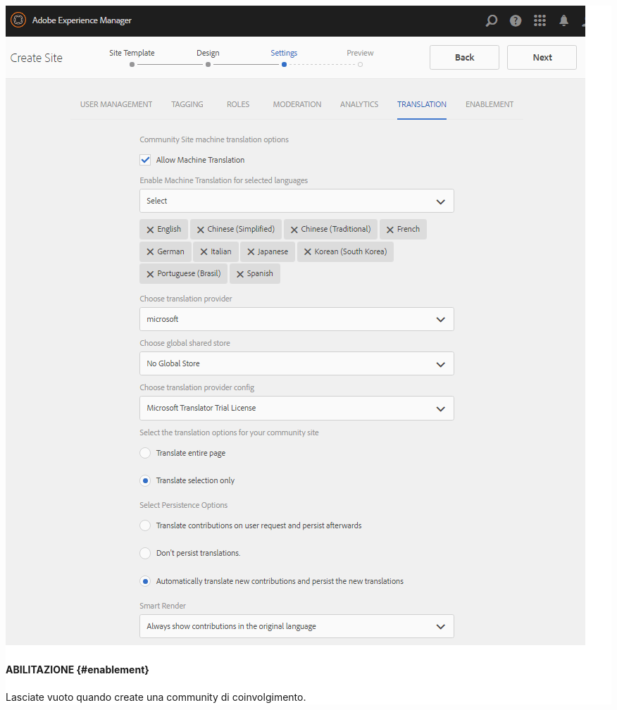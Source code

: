 ![impostazioni di traduzione](assets/translation-settings.png)

#### ABILITAZIONE {#enablement}

Lasciate vuoto quando create una community di coinvolgimento.
